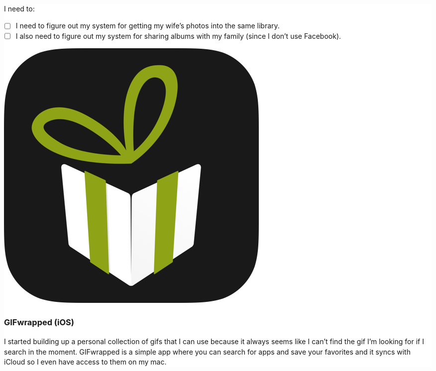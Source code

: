 I need to:
- [ ] I need to figure out my system for getting my wife’s photos into the same library.
- [ ] I also need to figure out my system for sharing albums with my family (since I don’t use Facebook).

![GIFwrapped logo](./gifwrapped.png '#float=left;width=50px;margin=15px 20px 0 0;')

### GIFwrapped (iOS)

I started building up a personal collection of gifs that I can use because it always seems like I can’t find the gif I’m looking for if I search in the moment. GIFwrapped is a simple app where you can search for apps and save your favorites and it syncs with iCloud so I even have access to them on my mac.
